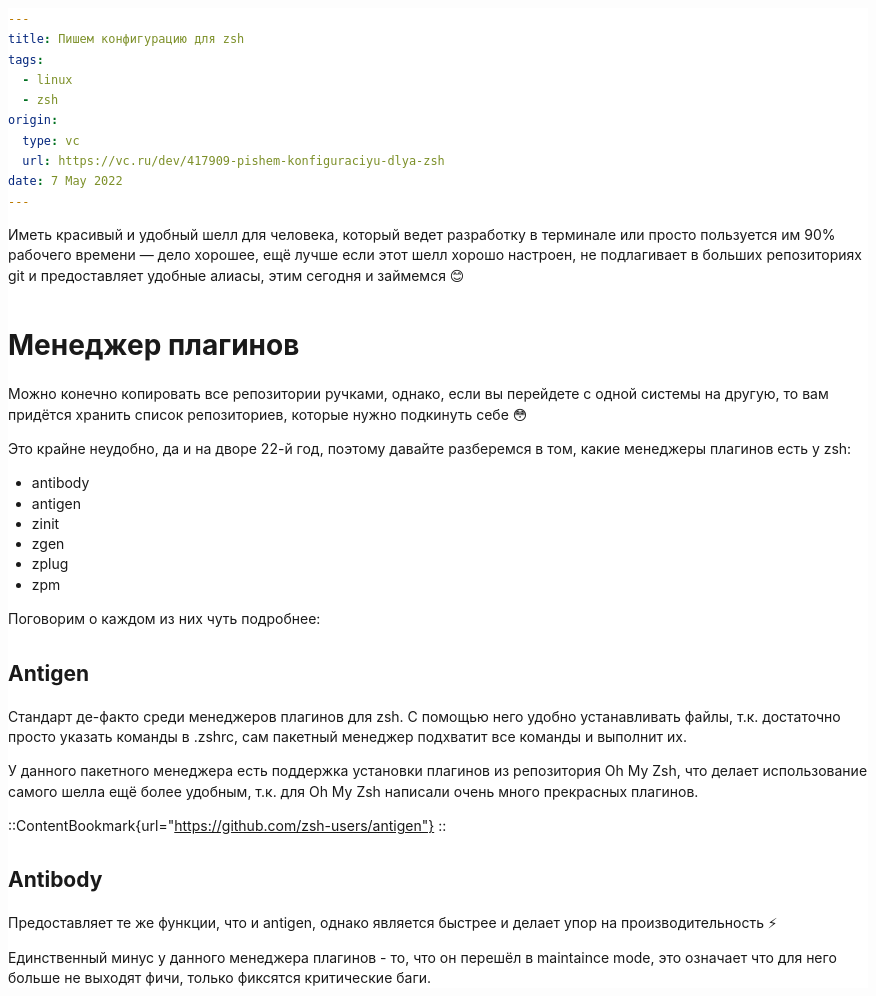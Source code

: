 ```yaml
---
title: Пишем конфигурацию для zsh
tags:
  - linux
  - zsh
origin:
  type: vc
  url: https://vc.ru/dev/417909-pishem-konfiguraciyu-dlya-zsh
date: 7 May 2022
---
```


Иметь красивый и удобный шелл для человека, который ведет разработку в терминале или просто пользуется им 90% рабочего времени — дело хорошее, ещё лучше если этот шелл хорошо настроен, не подлагивает в больших репозиториях git и предоставляет удобные алиасы, этим сегодня и займемся 😊

# Менеджер плагинов
Можно конечно копировать все репозитории ручками, однако, если вы перейдете с одной системы на другую,
то вам придётся хранить список репозиториев, которые нужно подкинуть себе 😳

Это крайне неудобно, да и на дворе 22-й год, поэтому давайте разберемся в том, какие менеджеры плагинов есть у zsh:

- antibody
- antigen
- zinit
- zgen
- zplug
- zpm

Поговорим о каждом из них чуть подробнее:

## Antigen
Стандарт де-факто среди менеджеров плагинов для zsh.
С помощью него удобно устанавливать файлы, т.к. достаточно просто указать команды в .zshrc,
сам пакетный менеджер подхватит все команды и выполнит их.

У данного пакетного менеджера есть поддержка установки плагинов из репозитория Oh My Zsh,
что делает использование самого шелла ещё более удобным, т.к.
для Oh My Zsh написали очень много прекрасных плагинов.

::ContentBookmark{url="https://github.com/zsh-users/antigen"}
::

## Antibody

Предоставляет те же функции, что и antigen, однако является быстрее и делает упор на производительность ⚡

Единственный минус у данного менеджера плагинов - то, что он перешёл в maintaince mode,
это означает что для него больше не выходят фичи, только фиксятся критические баги.
